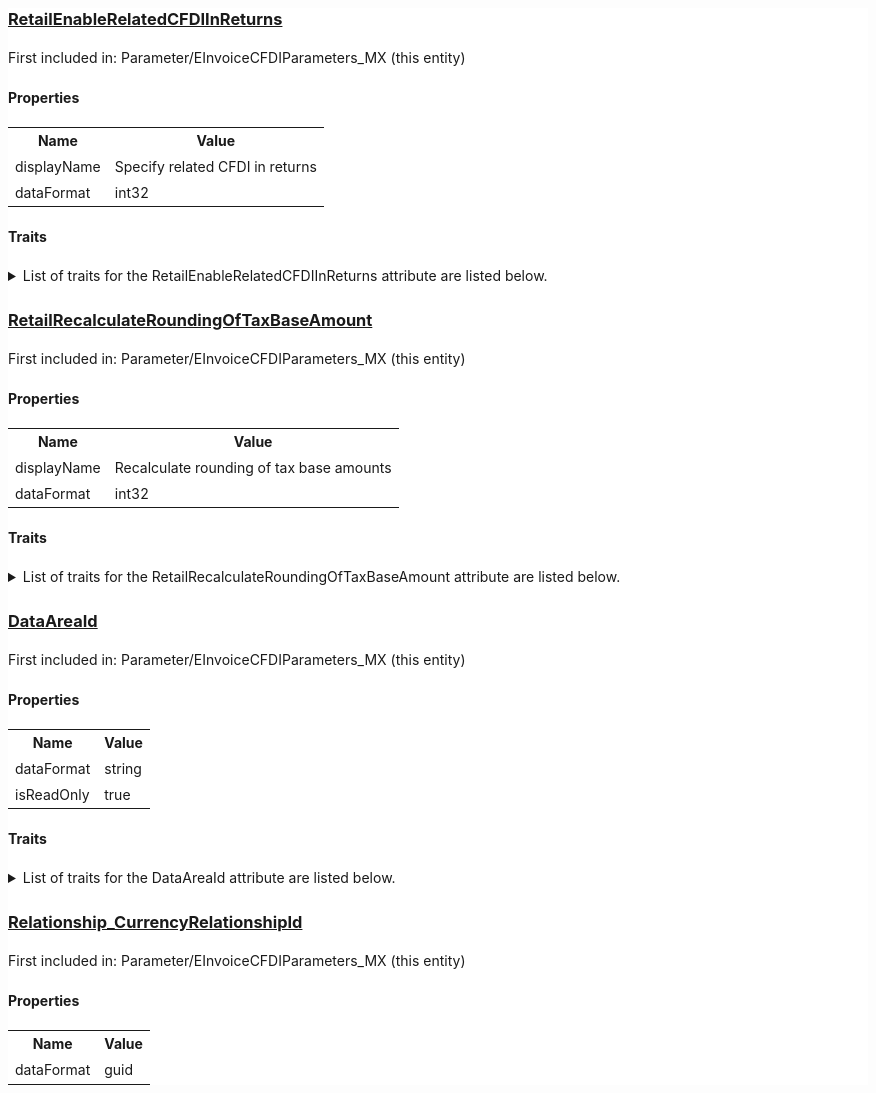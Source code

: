 ### <a href=#RetailEnableRelatedCFDIInReturns name="RetailEnableRelatedCFDIInReturns">RetailEnableRelatedCFDIInReturns</a>

First included in: Parameter/EInvoiceCFDIParameters_MX (this entity)  

#### Properties

<table><tr><th>Name</th><th>Value</th></tr><tr><td>displayName</td><td>Specify related CFDI in returns</td></tr><tr><td>dataFormat</td><td>int32</td></tr></table>

#### Traits

<details><summary>List of traits for the RetailEnableRelatedCFDIInReturns attribute are listed below.</summary></details>

### <a href=#RetailRecalculateRoundingOfTaxBaseAmount name="RetailRecalculateRoundingOfTaxBaseAmount">RetailRecalculateRoundingOfTaxBaseAmount</a>

First included in: Parameter/EInvoiceCFDIParameters_MX (this entity)  

#### Properties

<table><tr><th>Name</th><th>Value</th></tr><tr><td>displayName</td><td>Recalculate rounding of tax base amounts</td></tr><tr><td>dataFormat</td><td>int32</td></tr></table>

#### Traits

<details><summary>List of traits for the RetailRecalculateRoundingOfTaxBaseAmount attribute are listed below.</summary></details>

### <a href=#DataAreaId name="DataAreaId">DataAreaId</a>

First included in: Parameter/EInvoiceCFDIParameters_MX (this entity)  

#### Properties

<table><tr><th>Name</th><th>Value</th></tr><tr><td>dataFormat</td><td>string</td></tr><tr><td>isReadOnly</td><td>true</td></tr></table>

#### Traits

<details><summary>List of traits for the DataAreaId attribute are listed below.</summary></details>

### <a href=#Relationship_CurrencyRelationshipId name="Relationship_CurrencyRelationshipId">Relationship_CurrencyRelationshipId</a>

First included in: Parameter/EInvoiceCFDIParameters_MX (this entity)  

#### Properties

<table><tr><th>Name</th><th>Value</th></tr><tr><td>dataFormat</td><td>guid</td></tr></table>
